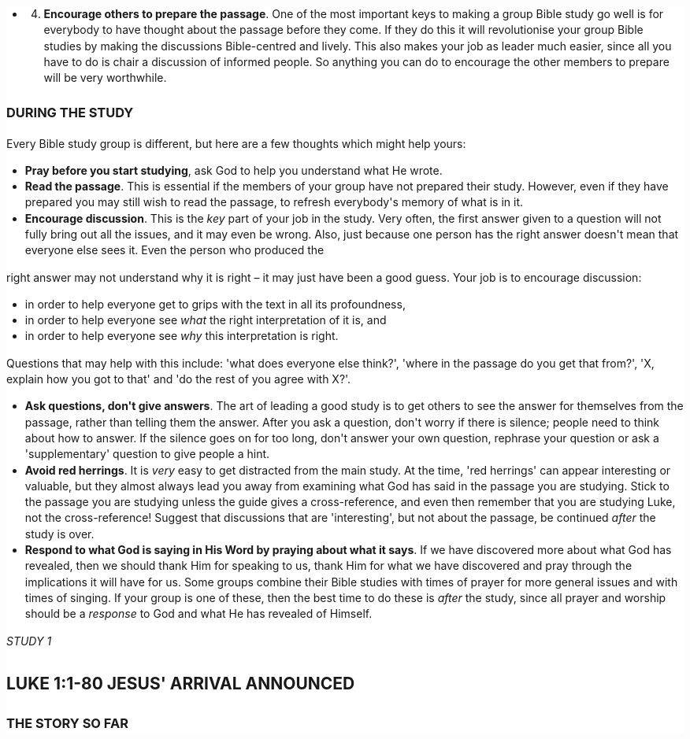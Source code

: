 - 4. **Encourage others to prepare the passage**. One of the most important keys to making a group Bible study go well is for everybody to have thought about the passage before they come. If they do this it will revolutionise your group Bible studies by making the discussions Bible-centred and lively. This also makes your job as leader much easier, since all you have to do is chair a discussion of informed people. So anything you can do to encourage the other members to prepare will be very worthwhile.

### **DURING THE STUDY**

Every Bible study group is different, but here are a few thoughts which might help yours:

- **Pray before you start studying**, ask God to help you understand what He wrote.
- **Read the passage**. This is essential if the members of your group have not prepared their study. However, even if they have prepared you may still wish to read the passage, to refresh everybody's memory of what is in it.
- **Encourage discussion**. This is the *key* part of your job in the study. Very often, the first answer given to a question will not fully bring out all the issues, and it may even be wrong. Also, just because one person has the right answer doesn't mean that everyone else sees it. Even the person who produced the

right answer may not understand why it is right – it may just have been a good guess. Your job is to encourage discussion:

- in order to help everyone get to grips with the text in all its profoundness,
- in order to help everyone see *what* the right interpretation of it is, and
- in order to help everyone see *why* this interpretation is right.

Questions that may help with this include: 'what does everyone else think?', 'where in the passage do you get that from?', 'X, explain how you got to that' and 'do the rest of you agree with X?'.

- **Ask questions, don't give answers**. The art of leading a good study is to get others to see the answer for themselves from the passage, rather than telling them the answer. After you ask a question, don't worry if there is silence; people need to think about how to answer. If the silence goes on for too long, don't answer your own question, rephrase your question or ask a 'supplementary' question to give people a hint.
- **Avoid red herrings**. It is *very* easy to get distracted from the main study. At the time, 'red herrings' can appear interesting or valuable, but they almost always lead you away from examining what God has said in the passage you are studying. Stick to the passage you are studying unless the guide gives a cross-reference, and even then remember that you are studying Luke, not the cross-reference! Suggest that discussions that are 'interesting', but not about the passage, be continued *after* the study is over.
- **Respond to what God is saying in His Word by praying about what it says**. If we have discovered more about what God has revealed, then we should thank Him for speaking to us, thank Him for what we have discovered and pray through the implications it will have for us. Some groups combine their Bible studies with times of prayer for more general issues and with times of singing. If your group is one of these, then the best time to do these is *after* the study, since all prayer and worship should be a *response* to God and what He has revealed of Himself.

*STUDY 1* 

## **LUKE 1:1-80 JESUS' ARRIVAL ANNOUNCED**

### **THE STORY SO FAR**
